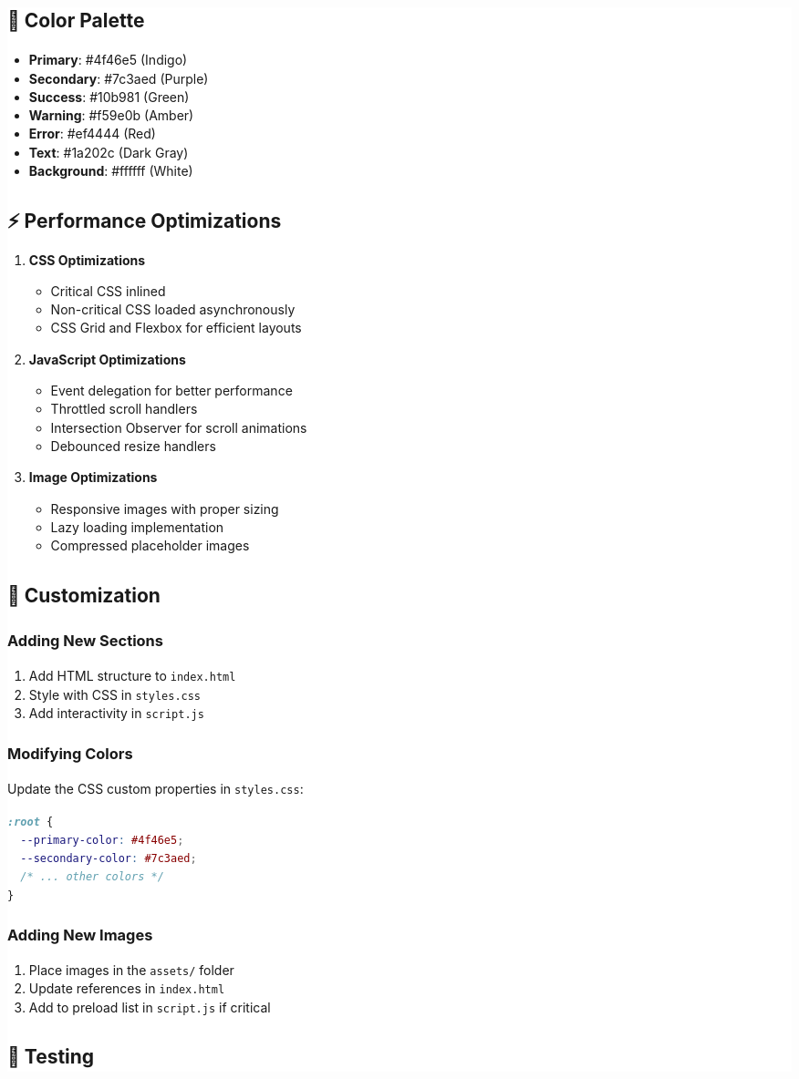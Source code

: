 ## 🎨 Color Palette

- **Primary**: #4f46e5 (Indigo)
- **Secondary**: #7c3aed (Purple)
- **Success**: #10b981 (Green)
- **Warning**: #f59e0b (Amber)
- **Error**: #ef4444 (Red)
- **Text**: #1a202c (Dark Gray)
- **Background**: #ffffff (White)

## ⚡ Performance Optimizations

1. **CSS Optimizations**
   - Critical CSS inlined
   - Non-critical CSS loaded asynchronously
   - CSS Grid and Flexbox for efficient layouts

2. **JavaScript Optimizations**
   - Event delegation for better performance
   - Throttled scroll handlers
   - Intersection Observer for scroll animations
   - Debounced resize handlers

3. **Image Optimizations**
   - Responsive images with proper sizing
   - Lazy loading implementation
   - Compressed placeholder images

## 🔧 Customization

### Adding New Sections
1. Add HTML structure to `index.html`
2. Style with CSS in `styles.css`
3. Add interactivity in `script.js`

### Modifying Colors
Update the CSS custom properties in `styles.css`:
```css
:root {
  --primary-color: #4f46e5;
  --secondary-color: #7c3aed;
  /* ... other colors */
}
```

### Adding New Images
1. Place images in the `assets/` folder
2. Update references in `index.html`
3. Add to preload list in `script.js` if critical

## 🧪 Testing
